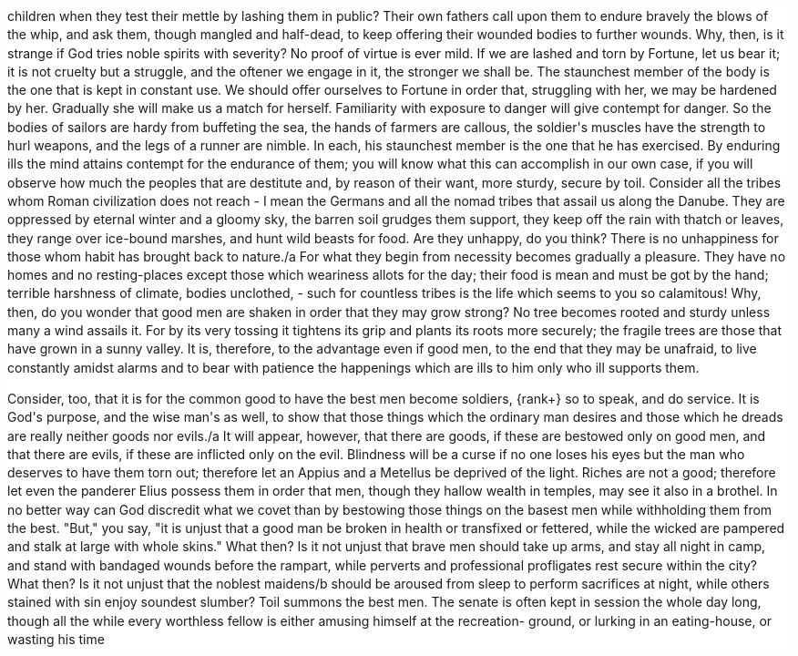 children when they test their mettle by lashing them in public? Their
own fathers call upon them to endure bravely the blows of the whip,
and ask them, though mangled and half-dead, to keep offering their
wounded bodies to further wounds. Why, then, is it strange if God
tries noble spirits with severity? No proof of virtue is ever mild. If
we are lashed and torn by Fortune, let us bear it; it is not cruelty
but a struggle, and the oftener we engage in it, the stronger we shall
be. The staunchest member of the body is the one that is kept in
constant use. We should offer ourselves to Fortune in order that,
struggling with her, we may be hardened by her. Gradually she will
make us a match for herself. Familiarity with exposure to danger will
give contempt for danger. So the bodies of sailors are hardy from
buffeting the sea, the hands of farmers are callous, the soldier's
muscles have the strength to hurl weapons, and the legs of a runner
are nimble. In each, his staunchest member is the one that he has
exercised. By enduring ills the mind attains contempt for the
endurance of them; you will know what this can accomplish in our own
case, if you will observe how much the peoples that are destitute and,
by reason of their want, more sturdy, secure by toil. Consider all the
tribes whom Roman civilization does not reach - I mean the Germans and
all the nomad tribes that assail us along the Danube. They are
oppressed by eternal winter and a gloomy sky, the barren soil grudges
them support, they keep off the rain with thatch or leaves, they range
over ice-bound marshes, and hunt wild beasts for food. Are they
unhappy, do you think? There is no unhappiness for those whom habit
has brought back to nature./a For what they begin from necessity
becomes gradually a pleasure. They have no homes and no resting-places
except those which weariness allots for the day; their food is mean
and must be got by the hand; terrible harshness of climate, bodies
unclothed, - such for countless tribes is the life which seems to you
so calamitous! Why, then, do you wonder that good men are shaken in
order that they may grow strong? No tree becomes rooted and sturdy
unless many a wind assails it. For by its very tossing it tightens its
grip and plants its roots more securely; the fragile trees are those
that have grown in a sunny valley. It is, therefore, to the advantage
even if good men, to the end that they may be unafraid, to live
constantly amidst alarms and to bear with patience the happenings
which are ills to him only who ill supports them.

Consider, too, that it is for the common good to have the best men
become soldiers, {rank+} so to speak, and do service. It is God's
purpose, and the wise man's as well, to show that those things which
the ordinary man desires and those which he dreads are really neither
goods nor evils./a It will appear, however, that there are goods, if
these are bestowed only on good men, and that there are evils, if
these are inflicted only on the evil. Blindness will be a curse if no
one loses his eyes but the man who deserves to have them torn out;
therefore let an Appius and a Metellus be deprived of the
light. Riches are not a good; therefore let even the panderer Elius
possess them in order that men, though they hallow wealth in temples,
may see it also in a brothel. In no better way can God discredit what
we covet than by bestowing those things on the basest men while
withholding them from the best. "But," you say, "it is unjust that a
good man be broken in health or transfixed or fettered, while the
wicked are pampered and stalk at large with whole skins." What then?
Is it not unjust that brave men should take up arms, and stay all
night in camp, and stand with bandaged wounds before the rampart,
while perverts and professional profligates rest secure within the
city? What then? Is it not unjust that the noblest maidens/b should be
aroused from sleep to perform sacrifices at night, while others
stained with sin enjoy soundest slumber? Toil summons the best
men. The senate is often kept in session the whole day long, though
all the while every worthless fellow is either amusing himself at the
recreation- ground, or lurking in an eating-house, or wasting his time
